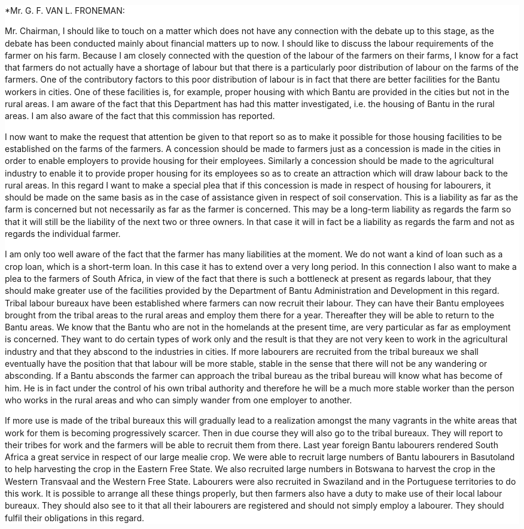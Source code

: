 <speech by="#froneman">

<from><span class="col_5723-5724" refersTo="page_0066"/>*Mr. <person refersTo="hansard_za">G. F. VAN L. FRONEMAN</person>:</from>

<p>Mr. Chairman, I should like to touch on a matter which does not have any connection with the debate up to this stage, as the debate has been conducted mainly about financial matters up to now. I should like to discuss the labour requirements of the farmer on his farm. Because I am closely connected with the question of the labour of the farmers on their farms, I know for a fact that farmers do not actually have a shortage of labour but that there is a particularly poor distribution of labour on the farms of the farmers. One of the contributory factors to this poor distribution of labour is in fact that there are better facilities for the Bantu workers in cities. One of these facilities is, for example, proper housing with which Bantu are provided in the cities but not in the rural areas. I am aware of the fact that this Department has had this matter investigated, i.e. the housing of Bantu in the rural areas. I am also aware of the fact that this commission has reported.</p>

<p>I now want to make the request that attention be given to that report so as to make it possible for those housing facilities to be established on the farms of the farmers. A concession should be made to farmers just as a concession is made in the cities in order to enable employers to provide housing for their employees. Similarly a concession should be made to the agricultural industry to enable it to provide proper housing for its employees so as to create an attraction which will draw labour back to the rural areas. In this regard I want to make a special plea that if this concession is made in respect of housing for labourers, it should be made on the same basis as in the case of assistance given in respect of soil conservation. This is a liability as far as the farm is concerned but not necessarily as far as the farmer is concerned. This may be a long-term liability as regards the farm so that it will still be the liability of the next two or three owners. In that case it will in fact be a liability as regards the farm and not as regards the individual farmer.</p>

<p>I am only too well aware of the fact that the farmer has many liabilities at the moment. We do not want a kind of loan such as a crop loan, which is a short-term loan. In this case it has to extend over a very long period. In this connection I also want to make a plea to the farmers of South Africa, in view of the fact that there is such a bottleneck at present as regards labour, that they should make greater use of the facilities provided by the Department of Bantu Administration and Development in this regard. Tribal labour bureaux have been established where farmers can now recruit their labour. They can have their Bantu employees brought from the tribal areas to the rural areas and employ them there for a year. Thereafter they will be able to return to the Bantu areas. We know that the Bantu who are not in the homelands at the present time, are very particular as far as employment is concerned. They want to do certain types of work only and the result is that they are not very keen to work in the agricultural industry and that they abscond to the industries in cities. If more labourers are recruited from the tribal bureaux we shall eventually have the position that that labour will be more stable, stable in the sense that there will not be any wandering or absconding. If a Bantu absconds the farmer can approach the tribal bureau as the tribal bureau will know what has become of him. He is in fact under the control of his own tribal authority and therefore he will be a much more stable worker than the person who works in the rural areas and who can simply wander from one employer to another.</p>

<p>If more use is made of the tribal bureaux this will gradually lead to a realization amongst the many vagrants in the white areas that work for them is becoming progressively scarcer. Then in due course they will also go to the tribal bureaux. They will report to their tribes for work and the farmers will be able to recruit them from there. Last year foreign Bantu labourers rendered South Africa a great service in respect of our large mealie crop. We were able to recruit large numbers of Bantu labourers in Basutoland to help harvesting the crop in the Eastern Free State. We also recruited large numbers in Botswana to harvest the crop in the Western Transvaal and the Western Free State. Labourers were also recruited in Swaziland and in the Portuguese territories to do this work. It is possible to arrange all these things properly, but then farmers also have a duty to make use of their local labour bureaux. They should also see to it that all their labourers are registered and should not simply employ a labourer. They should fulfil their obligations in this regard.</p>
